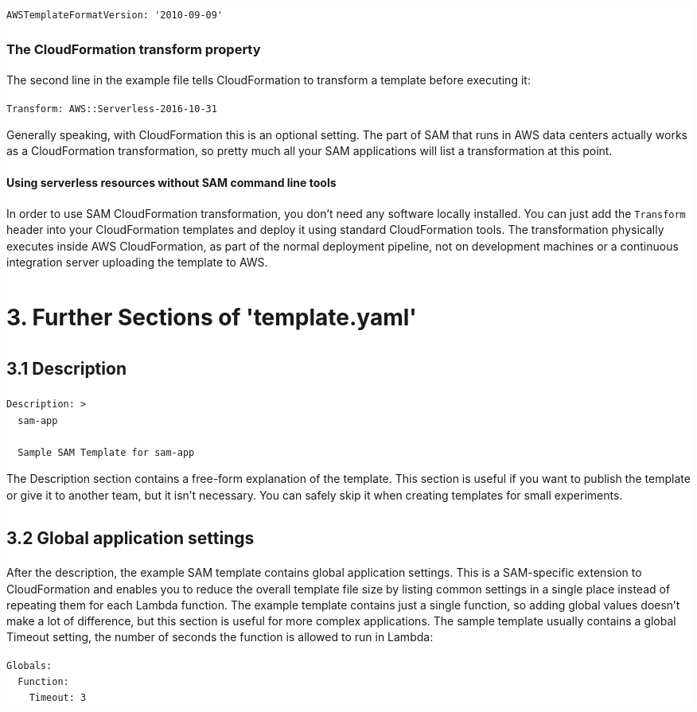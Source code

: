 ```nodejs
AWSTemplateFormatVersion: '2010-09-09'
```

### The CloudFormation transform property

The second line in the example file tells CloudFormation to transform a template before executing it:

```nodejs
Transform: AWS::Serverless-2016-10-31
```

Generally speaking, with CloudFormation this is an optional setting. The part of SAM that runs in AWS data centers actually works as a CloudFormation transformation, so pretty much all your SAM applications will list a transformation at this point.

#### Using serverless resources without SAM command line tools

In order to use SAM CloudFormation transformation, you don’t need any software locally installed. You can just add the `Transform` header into your CloudFormation templates and deploy it using standard CloudFormation tools. The transformation physically executes inside AWS CloudFormation, as part of the normal deployment pipeline, not on development machines or a continuous integration server uploading the template to AWS.

# 3. Further Sections of 'template​.yaml'

## 3.1 Description

```nodejs
Description: >
  sam-app

  Sample SAM Template for sam-app
```

The Description section contains a free-form explanation of the template. This section is useful if you want to publish the template or give it to another team, but it isn’t necessary. You can safely skip it when creating templates for small experiments.

## 3.2 Global application settings

After the description, the example SAM template contains global application settings. This is a SAM-specific extension to CloudFormation and enables you to reduce the overall template file size by listing common settings in a single place instead of repeating them for each Lambda function. The example template contains just a single function, so adding global values doesn’t make a lot of difference, but this section is useful for more complex applications. The sample template usually contains a global Timeout setting, the number of seconds the function is allowed to run in Lambda:

```nodejs
Globals:
  Function:
    Timeout: 3
```
